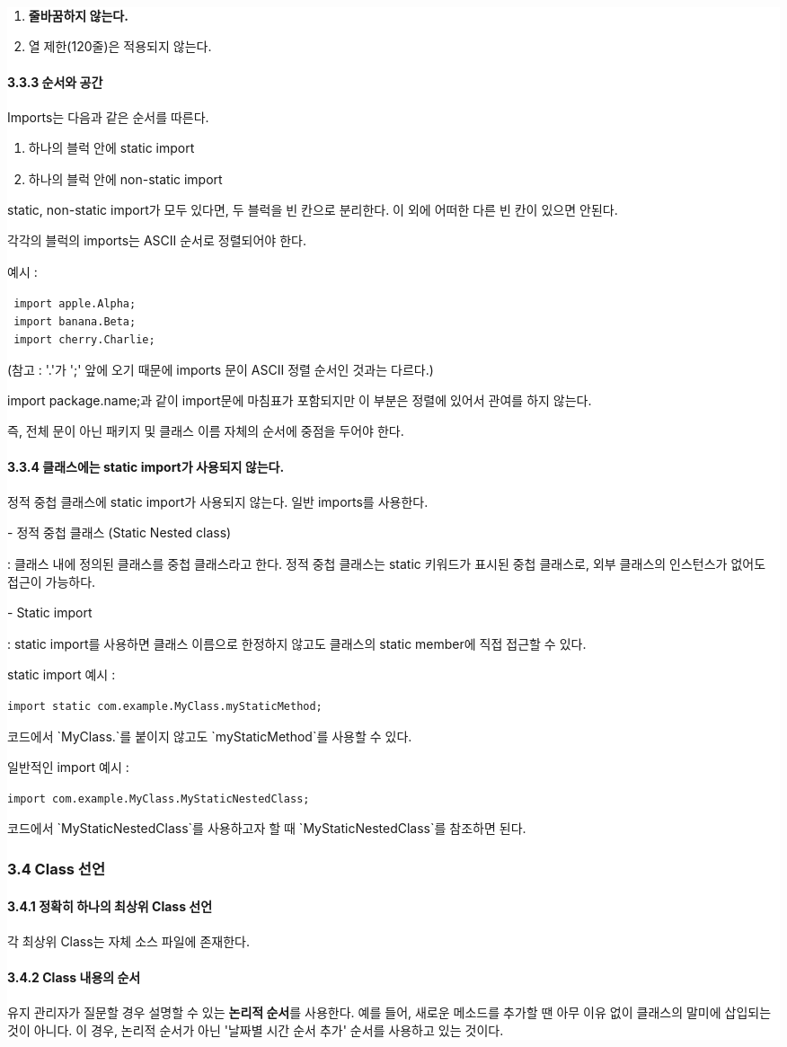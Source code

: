 1) **줄바꿈하지 않는다.**

2) 열 제한(120줄)은 적용되지 않는다.

#### **3.3.3 순서와 공간**

Imports는 다음과 같은 순서를 따른다.

1) 하나의 블럭 안에 static import

2) 하나의 블럭 안에 non-static import

static, non-static import가 모두 있다면, 두 블럭을 빈 칸으로 분리한다. 이 외에 어떠한 다른 빈 칸이 있으면 안된다.

각각의 블럭의 imports는 ASCII 순서로 정렬되어야 한다.

예시 :

     import apple.Alpha;
     import banana.Beta;
     import cherry.Charlie;

(참고 : '.'가 ';' 앞에 오기 때문에 imports 문이 ASCII 정렬 순서인 것과는 다르다.)

import package.name;과 같이 import문에 마침표가 포함되지만 이 부분은 정렬에 있어서 관여를 하지 않는다.

즉, 전체 문이 아닌 패키지 및 클래스 이름 자체의 순서에 중점을 두어야 한다.

#### **3.3.4 클래스에는 static import가 사용되지 않는다.**

정적 중첩 클래스에 static import가 사용되지 않는다. 일반 imports를 사용한다.

\- 정적 중첩 클래스 (Static Nested class)

: 클래스 내에 정의된 클래스를 중첩 클래스라고 한다. 정적 중첩 클래스는 static 키워드가 표시된 중첩 클래스로, 외부 클래스의 인스턴스가 없어도 접근이 가능하다.

\- Static import

: static import를 사용하면 클래스 이름으로 한정하지 않고도 클래스의 static member에 직접 접근할 수 있다.

static import 예시 :

    import static com.example.MyClass.myStaticMethod;

코드에서 \`MyClass.\`를 붙이지 않고도 \`myStaticMethod\`를 사용할 수 있다.

일반적인 import 예시 :

    import com.example.MyClass.MyStaticNestedClass;

코드에서 \`MyStaticNestedClass\`를 사용하고자 할 때 \`MyStaticNestedClass\`를 참조하면 된다.

### **3.4 Class 선언**

#### **3.4.1 정확히 하나의 최상위 Class 선언**

각 최상위 Class는 자체 소스 파일에 존재한다.

#### **3.4.2 Class 내용의 순서**

유지 관리자가 질문할 경우 설명할 수 있는 **논리적 순서**를 사용한다. 예를 들어, 새로운 메소드를 추가할 땐 아무 이유 없이 클래스의 말미에 삽입되는 것이 아니다. 이 경우, 논리적 순서가 아닌 '날짜별 시간
순서 추가' 순서를 사용하고 있는 것이다.
